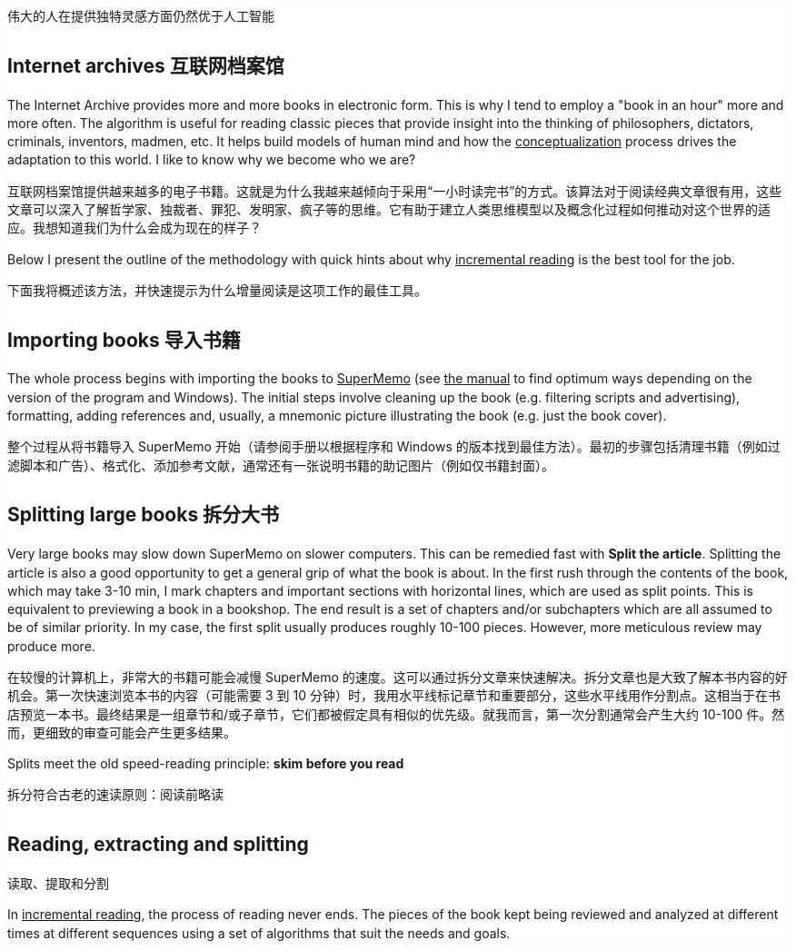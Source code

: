 伟大的人在提供独特灵感方面仍然优于人工智能

## Internet archives 互联网档案馆

The Internet Archive provides more and more books in electronic form. This is why I tend to employ a "book in an hour" more and more often. The algorithm is useful for reading classic pieces that provide insight into the thinking of philosophers, dictators, criminals, inventors, madmen, etc. It helps build models of human mind and how the [conceptualization](https://supermemo.guru/wiki/Conceptualization "Conceptualization") process drives the adaptation to this world. I like to know why we become who we are?  

互联网档案馆提供越来越多的电子书籍。这就是为什么我越来越倾向于采用“一小时读完书”的方式。该算法对于阅读经典文章很有用，这些文章可以深入了解哲学家、独裁者、罪犯、发明家、疯子等的思维。它有助于建立人类思维模型以及概念化过程如何推动对这个世界的适应。我想知道我们为什么会成为现在的样子？

Below I present the outline of the methodology with quick hints about why [incremental reading](https://supermemo.guru/wiki/Incremental_reading "Incremental reading") is the best tool for the job.  

下面我将概述该方法，并快速提示为什么增量阅读是这项工作的最佳工具。

## Importing books 导入书籍

The whole process begins with importing the books to [SuperMemo](https://supermemo.guru/wiki/SuperMemo "SuperMemo") (see [the manual](https://help.supermemo.org/) to find optimum ways depending on the version of the program and Windows). The initial steps involve cleaning up the book (e.g. filtering scripts and advertising), formatting, adding references and, usually, a mnemonic picture illustrating the book (e.g. just the book cover).  

整个过程从将书籍导入 SuperMemo 开始（请参阅手册以根据程序和 Windows 的版本找到最佳方法）。最初的步骤包括清理书籍（例如过滤脚本和广告）、格式化、添加参考文献，通常还有一张说明书籍的助记图片（例如仅书籍封面）。

## Splitting large books 拆分大书

Very large books may slow down SuperMemo on slower computers. This can be remedied fast with **Split the article**. Splitting the article is also a good opportunity to get a general grip of what the book is about. In the first rush through the contents of the book, which may take 3-10 min, I mark chapters and important sections with horizontal lines, which are used as split points. This is equivalent to previewing a book in a bookshop. The end result is a set of chapters and/or subchapters which are all assumed to be of similar priority. In my case, the first split usually produces roughly 10-100 pieces. However, more meticulous review may produce more.  

在较慢的计算机上，非常大的书籍可能会减慢 SuperMemo 的速度。这可以通过拆分文章来快速解决。拆分文章也是大致了解本书内容的好机会。第一次快速浏览本书的内容（可能需要 3 到 10 分钟）时，我用水平线标记章节和重要部分，这些水平线用作分割点。这相当于在书店预览一本书。最终结果是一组章节和/或子章节，它们都被假定具有相似的优先级。就我而言，第一次分割通常会产生大约 10-100 件。然而，更细致的审查可能会产生更多结果。

Splits meet the old speed-reading principle: **skim before you read**  

拆分符合古老的速读原则：阅读前略读

## Reading, extracting and splitting  

读取、提取和分割

In [incremental reading](https://supermemo.guru/wiki/Incremental_reading "Incremental reading"), the process of reading never ends. The pieces of the book kept being reviewed and analyzed at different times at different sequences using a set of algorithms that suit the needs and goals.  

